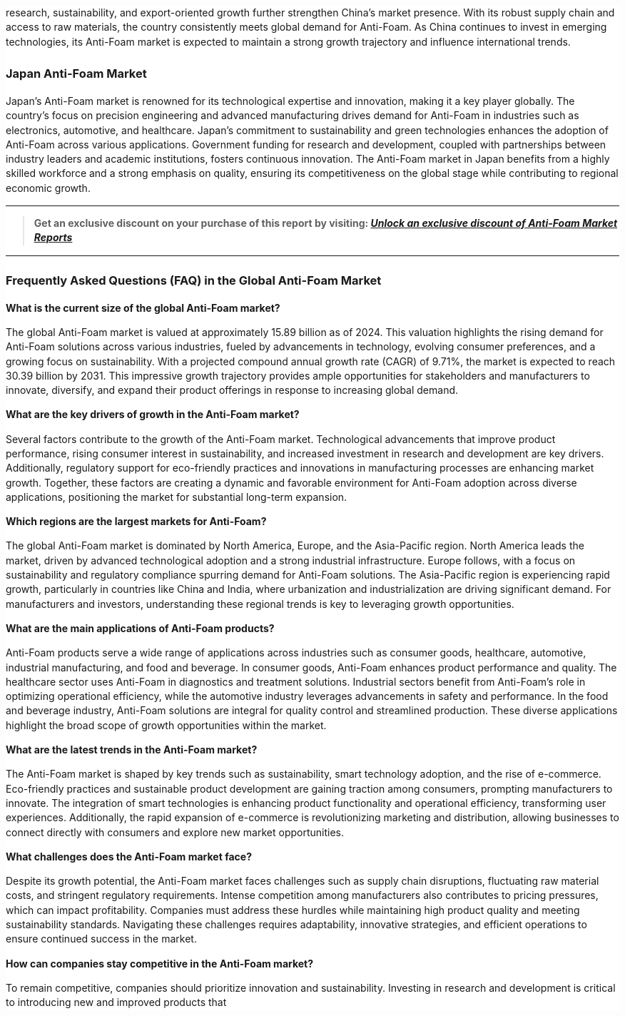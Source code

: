 research, sustainability, and export-oriented growth further strengthen China&rsquo;s market presence. With its robust supply chain and access to raw materials, the country consistently meets global demand for Anti-Foam. As China continues to invest in emerging technologies, its Anti-Foam market is expected to maintain a strong growth trajectory and influence international trends.</p><h3>Japan Anti-Foam Market</h3><p>Japan&rsquo;s Anti-Foam market is renowned for its technological expertise and innovation, making it a key player globally. The country&rsquo;s focus on precision engineering and advanced manufacturing drives demand for Anti-Foam in industries such as electronics, automotive, and healthcare. Japan&rsquo;s commitment to sustainability and green technologies enhances the adoption of Anti-Foam across various applications. Government funding for research and development, coupled with partnerships between industry leaders and academic institutions, fosters continuous innovation. The Anti-Foam market in Japan benefits from a highly skilled workforce and a strong emphasis on quality, ensuring its competitiveness on the global stage while contributing to regional economic growth.</p><hr /><blockquote><p><strong>Get an exclusive discount on your purchase of this report by visiting: <em><a href="://marketresearchpulse.com/ask-for-discount/105580?utm_source=Github&amp;utm_medium=030">Unlock an exclusive discount of Anti-Foam Market Reports</a></em>&nbsp;</strong></p></blockquote><hr /><h3>Frequently Asked Questions (FAQ) in the Global Anti-Foam Market</h3><p><strong>What is the current size of the global Anti-Foam market?</strong></p><p>The global Anti-Foam market is valued at approximately 15.89 billion as of 2024. This valuation highlights the rising demand for Anti-Foam solutions across various industries, fueled by advancements in technology, evolving consumer preferences, and a growing focus on sustainability. With a projected compound annual growth rate (CAGR) of 9.71%, the market is expected to reach 30.39 billion by 2031. This impressive growth trajectory provides ample opportunities for stakeholders and manufacturers to innovate, diversify, and expand their product offerings in response to increasing global demand.</p><p><strong>What are the key drivers of growth in the Anti-Foam market?</strong></p><p>Several factors contribute to the growth of the Anti-Foam market. Technological advancements that improve product performance, rising consumer interest in sustainability, and increased investment in research and development are key drivers. Additionally, regulatory support for eco-friendly practices and innovations in manufacturing processes are enhancing market growth. Together, these factors are creating a dynamic and favorable environment for Anti-Foam adoption across diverse applications, positioning the market for substantial long-term expansion.</p><p><strong>Which regions are the largest markets for Anti-Foam?</strong></p><p>The global Anti-Foam market is dominated by North America, Europe, and the Asia-Pacific region. North America leads the market, driven by advanced technological adoption and a strong industrial infrastructure. Europe follows, with a focus on sustainability and regulatory compliance spurring demand for Anti-Foam solutions. The Asia-Pacific region is experiencing rapid growth, particularly in countries like China and India, where urbanization and industrialization are driving significant demand. For manufacturers and investors, understanding these regional trends is key to leveraging growth opportunities.</p><p><strong>What are the main applications of Anti-Foam products?</strong></p><p>Anti-Foam products serve a wide range of applications across industries such as consumer goods, healthcare, automotive, industrial manufacturing, and food and beverage. In consumer goods, Anti-Foam enhances product performance and quality. The healthcare sector uses Anti-Foam in diagnostics and treatment solutions. Industrial sectors benefit from Anti-Foam&rsquo;s role in optimizing operational efficiency, while the automotive industry leverages advancements in safety and performance. In the food and beverage industry, Anti-Foam solutions are integral for quality control and streamlined production. These diverse applications highlight the broad scope of growth opportunities within the market.</p><p><strong>What are the latest trends in the Anti-Foam market?</strong></p><p>The Anti-Foam market is shaped by key trends such as sustainability, smart technology adoption, and the rise of e-commerce. Eco-friendly practices and sustainable product development are gaining traction among consumers, prompting manufacturers to innovate. The integration of smart technologies is enhancing product functionality and operational efficiency, transforming user experiences. Additionally, the rapid expansion of e-commerce is revolutionizing marketing and distribution, allowing businesses to connect directly with consumers and explore new market opportunities.</p><p><strong>What challenges does the Anti-Foam market face?</strong></p><p>Despite its growth potential, the Anti-Foam market faces challenges such as supply chain disruptions, fluctuating raw material costs, and stringent regulatory requirements. Intense competition among manufacturers also contributes to pricing pressures, which can impact profitability. Companies must address these hurdles while maintaining high product quality and meeting sustainability standards. Navigating these challenges requires adaptability, innovative strategies, and efficient operations to ensure continued success in the market.</p><p><strong>How can companies stay competitive in the Anti-Foam market?</strong></p><p>To remain competitive, companies should prioritize innovation and sustainability. Investing in research and development is critical to introducing new and improved products that